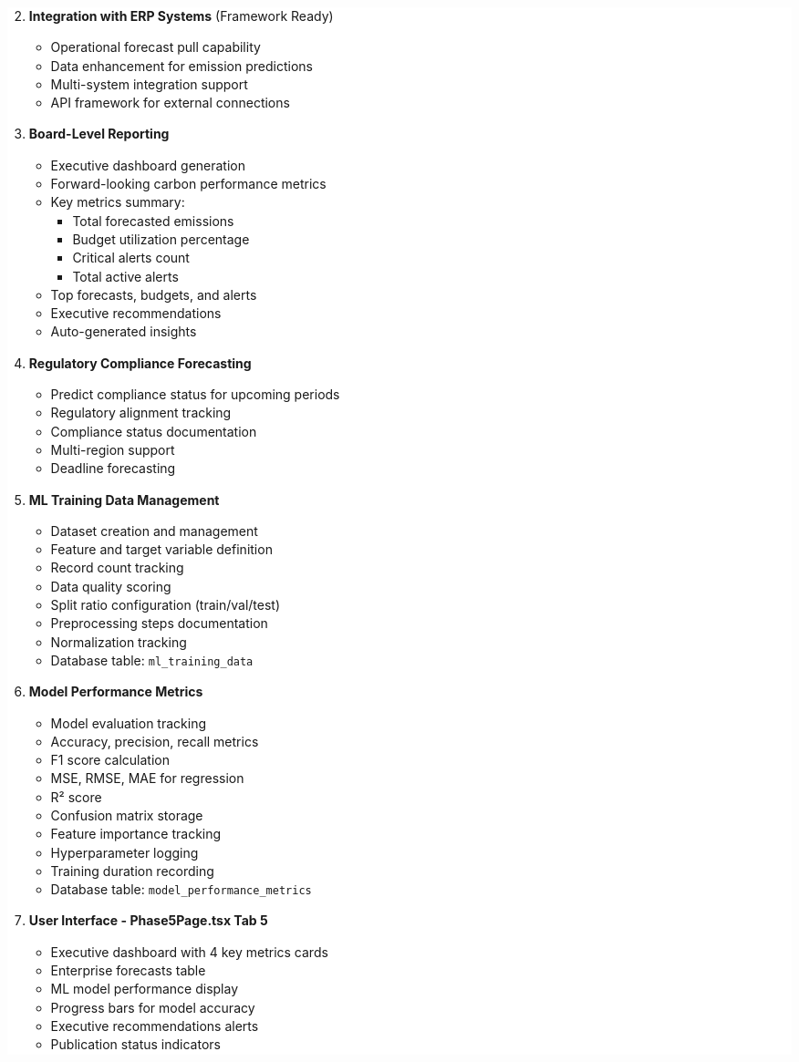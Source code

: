 2. **Integration with ERP Systems** (Framework Ready)
   - Operational forecast pull capability
   - Data enhancement for emission predictions
   - Multi-system integration support
   - API framework for external connections

3. **Board-Level Reporting**
   - Executive dashboard generation
   - Forward-looking carbon performance metrics
   - Key metrics summary:
     - Total forecasted emissions
     - Budget utilization percentage
     - Critical alerts count
     - Total active alerts
   - Top forecasts, budgets, and alerts
   - Executive recommendations
   - Auto-generated insights

4. **Regulatory Compliance Forecasting**
   - Predict compliance status for upcoming periods
   - Regulatory alignment tracking
   - Compliance status documentation
   - Multi-region support
   - Deadline forecasting

5. **ML Training Data Management**
   - Dataset creation and management
   - Feature and target variable definition
   - Record count tracking
   - Data quality scoring
   - Split ratio configuration (train/val/test)
   - Preprocessing steps documentation
   - Normalization tracking
   - Database table: `ml_training_data`

6. **Model Performance Metrics**
   - Model evaluation tracking
   - Accuracy, precision, recall metrics
   - F1 score calculation
   - MSE, RMSE, MAE for regression
   - R² score
   - Confusion matrix storage
   - Feature importance tracking
   - Hyperparameter logging
   - Training duration recording
   - Database table: `model_performance_metrics`

7. **User Interface - Phase5Page.tsx Tab 5**
   - Executive dashboard with 4 key metrics cards
   - Enterprise forecasts table
   - ML model performance display
   - Progress bars for model accuracy
   - Executive recommendations alerts
   - Publication status indicators
